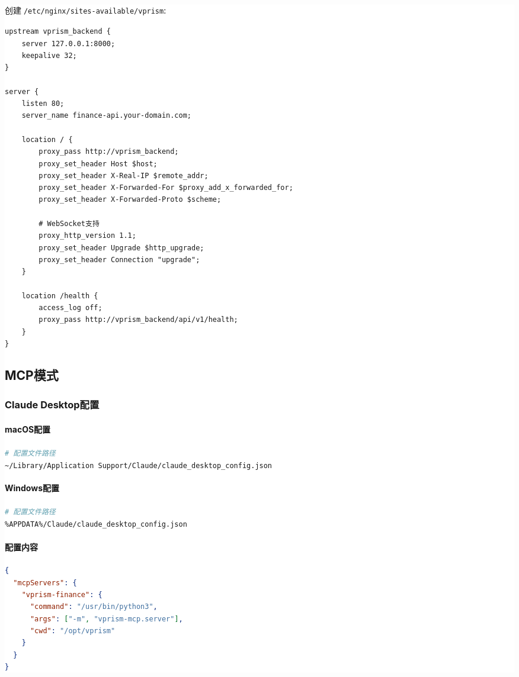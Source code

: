 创建 `/etc/nginx/sites-available/vprism`:
```nginx
upstream vprism_backend {
    server 127.0.0.1:8000;
    keepalive 32;
}

server {
    listen 80;
    server_name finance-api.your-domain.com;

    location / {
        proxy_pass http://vprism_backend;
        proxy_set_header Host $host;
        proxy_set_header X-Real-IP $remote_addr;
        proxy_set_header X-Forwarded-For $proxy_add_x_forwarded_for;
        proxy_set_header X-Forwarded-Proto $scheme;
        
        # WebSocket支持
        proxy_http_version 1.1;
        proxy_set_header Upgrade $http_upgrade;
        proxy_set_header Connection "upgrade";
    }

    location /health {
        access_log off;
        proxy_pass http://vprism_backend/api/v1/health;
    }
}
```

## MCP模式

### Claude Desktop配置

#### macOS配置
```bash
# 配置文件路径
~/Library/Application Support/Claude/claude_desktop_config.json
```

#### Windows配置
```bash
# 配置文件路径
%APPDATA%/Claude/claude_desktop_config.json
```

#### 配置内容
```json
{
  "mcpServers": {
    "vprism-finance": {
      "command": "/usr/bin/python3",
      "args": ["-m", "vprism-mcp.server"],
      "cwd": "/opt/vprism"
    }
  }
}
```
